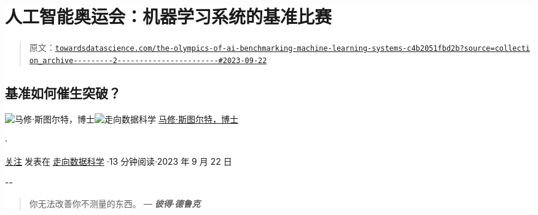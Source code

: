 # 人工智能奥运会：机器学习系统的基准比赛

> 原文：[`towardsdatascience.com/the-olympics-of-ai-benchmarking-machine-learning-systems-c4b2051fbd2b?source=collection_archive---------2-----------------------#2023-09-22`](https://towardsdatascience.com/the-olympics-of-ai-benchmarking-machine-learning-systems-c4b2051fbd2b?source=collection_archive---------2-----------------------#2023-09-22)

## 基准如何催生突破？

[](https://medium.com/@matthew_stewart?source=post_page-----c4b2051fbd2b--------------------------------)![马修·斯图尔特，博士](https://medium.com/@matthew_stewart?source=post_page-----c4b2051fbd2b--------------------------------)[](https://towardsdatascience.com/?source=post_page-----c4b2051fbd2b--------------------------------)![走向数据科学](https://towardsdatascience.com/?source=post_page-----c4b2051fbd2b--------------------------------) [马修·斯图尔特，博士](https://medium.com/@matthew_stewart?source=post_page-----c4b2051fbd2b--------------------------------)

·

[关注](https://medium.com/m/signin?actionUrl=https%3A%2F%2Fmedium.com%2F_%2Fsubscribe%2Fuser%2Fb89dbc0712c4&operation=register&redirect=https%3A%2F%2Ftowardsdatascience.com%2Fthe-olympics-of-ai-benchmarking-machine-learning-systems-c4b2051fbd2b&user=Matthew+Stewart%2C+PhD&userId=b89dbc0712c4&source=post_page-b89dbc0712c4----c4b2051fbd2b---------------------post_header-----------) 发表在 [走向数据科学](https://towardsdatascience.com/?source=post_page-----c4b2051fbd2b--------------------------------) ·13 分钟阅读·2023 年 9 月 22 日[](https://medium.com/m/signin?actionUrl=https%3A%2F%2Fmedium.com%2F_%2Fvote%2Ftowards-data-science%2Fc4b2051fbd2b&operation=register&redirect=https%3A%2F%2Ftowardsdatascience.com%2Fthe-olympics-of-ai-benchmarking-machine-learning-systems-c4b2051fbd2b&user=Matthew+Stewart%2C+PhD&userId=b89dbc0712c4&source=-----c4b2051fbd2b---------------------clap_footer-----------)

--

[](https://medium.com/m/signin?actionUrl=https%3A%2F%2Fmedium.com%2F_%2Fbookmark%2Fp%2Fc4b2051fbd2b&operation=register&redirect=https%3A%2F%2Ftowardsdatascience.com%2Fthe-olympics-of-ai-benchmarking-machine-learning-systems-c4b2051fbd2b&source=-----c4b2051fbd2b---------------------bookmark_footer-----------)

> 你无法改善你不测量的东西。 — ***彼得·德鲁克***

